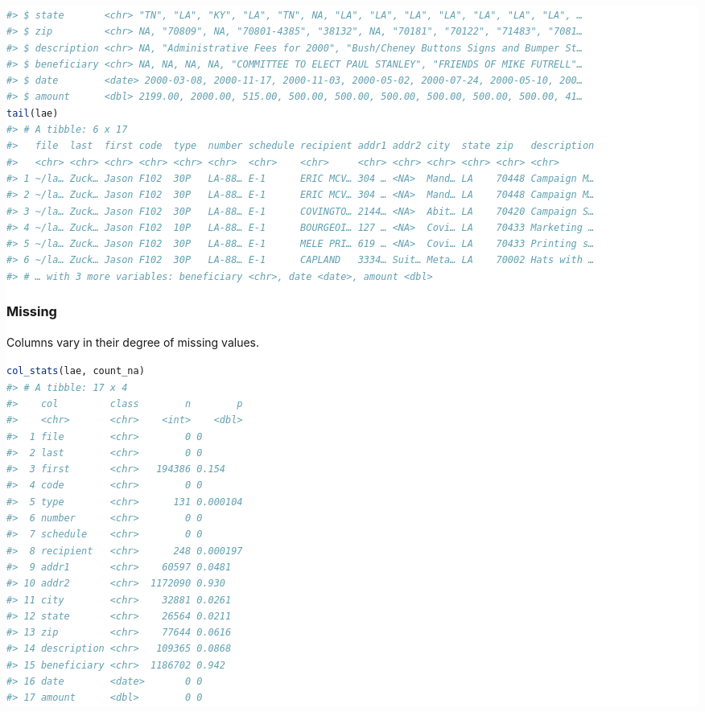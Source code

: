 ``` r
#> $ state       <chr> "TN", "LA", "KY", "LA", "TN", NA, "LA", "LA", "LA", "LA", "LA", "LA", "LA", …
#> $ zip         <chr> NA, "70809", NA, "70801-4385", "38132", NA, "70181", "70122", "71483", "7081…
#> $ description <chr> NA, "Administrative Fees for 2000", "Bush/Cheney Buttons Signs and Bumper St…
#> $ beneficiary <chr> NA, NA, NA, NA, "COMMITTEE TO ELECT PAUL STANLEY", "FRIENDS OF MIKE FUTRELL"…
#> $ date        <date> 2000-03-08, 2000-11-17, 2000-11-03, 2000-05-02, 2000-07-24, 2000-05-10, 200…
#> $ amount      <dbl> 2199.00, 2000.00, 515.00, 500.00, 500.00, 500.00, 500.00, 500.00, 500.00, 41…
tail(lae)
#> # A tibble: 6 x 17
#>   file  last  first code  type  number schedule recipient addr1 addr2 city  state zip   description
#>   <chr> <chr> <chr> <chr> <chr> <chr>  <chr>    <chr>     <chr> <chr> <chr> <chr> <chr> <chr>      
#> 1 ~/la… Zuck… Jason F102  30P   LA-88… E-1      ERIC MCV… 304 … <NA>  Mand… LA    70448 Campaign M…
#> 2 ~/la… Zuck… Jason F102  30P   LA-88… E-1      ERIC MCV… 304 … <NA>  Mand… LA    70448 Campaign M…
#> 3 ~/la… Zuck… Jason F102  30P   LA-88… E-1      COVINGTO… 2144… <NA>  Abit… LA    70420 Campaign S…
#> 4 ~/la… Zuck… Jason F102  10P   LA-88… E-1      BOURGEOI… 127 … <NA>  Covi… LA    70433 Marketing …
#> 5 ~/la… Zuck… Jason F102  30P   LA-88… E-1      MELE PRI… 619 … <NA>  Covi… LA    70433 Printing s…
#> 6 ~/la… Zuck… Jason F102  30P   LA-88… E-1      CAPLAND   3334… Suit… Meta… LA    70002 Hats with …
#> # … with 3 more variables: beneficiary <chr>, date <date>, amount <dbl>
```

### Missing

Columns vary in their degree of missing values.

``` r
col_stats(lae, count_na)
#> # A tibble: 17 x 4
#>    col         class        n        p
#>    <chr>       <chr>    <int>    <dbl>
#>  1 file        <chr>        0 0       
#>  2 last        <chr>        0 0       
#>  3 first       <chr>   194386 0.154   
#>  4 code        <chr>        0 0       
#>  5 type        <chr>      131 0.000104
#>  6 number      <chr>        0 0       
#>  7 schedule    <chr>        0 0       
#>  8 recipient   <chr>      248 0.000197
#>  9 addr1       <chr>    60597 0.0481  
#> 10 addr2       <chr>  1172090 0.930   
#> 11 city        <chr>    32881 0.0261  
#> 12 state       <chr>    26564 0.0211  
#> 13 zip         <chr>    77644 0.0616  
#> 14 description <chr>   109365 0.0868  
#> 15 beneficiary <chr>  1186702 0.942   
#> 16 date        <date>       0 0       
#> 17 amount      <dbl>        0 0
```
